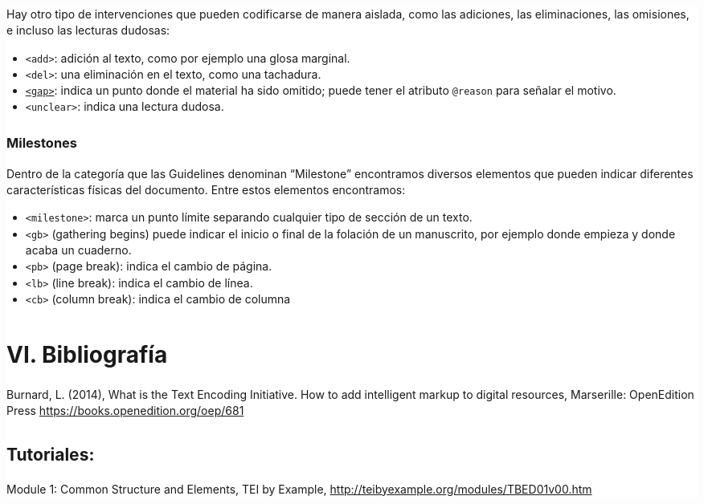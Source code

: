 Hay otro tipo de intervenciones que pueden codificarse de manera aislada, como las adiciones, las eliminaciones, las omisiones, e incluso las lecturas dudosas:

* `<add>`: adición al texto, como por ejemplo una glosa marginal.
* `<del>`: una eliminación en el texto, como una tachadura.
* [`<gap>`](http://www.tei-c.org/release/doc/tei-p5-doc/es/html/ref-gap.html): indica un punto donde el material ha sido omitido; puede tener el atributo `@reason` para señalar el motivo.
* `<unclear>`: indica una lectura dudosa.

### Milestones

Dentro de la categoría que las Guidelines denominan “Milestone” encontramos diversos elementos que pueden indicar diferentes características físicas del documento. Entre estos elementos encontramos:

* `<milestone>`: marca un punto límite separando cualquier tipo de sección de un texto.
* `<gb>` (gathering begins) puede indicar el inicio o final de la folación de un manuscrito, por ejemplo donde empieza y donde acaba un cuaderno.
* `<pb>` (page break): indica el cambio de página.
* `<lb>` (line break): indica el cambio de línea.
* `<cb>` (column break): indica el cambio de columna


# VI. Bibliografía

Burnard, L. (2014), What is the Text Encoding Initiative. How to add intelligent markup to digital resources, Marserille: OpenEdition Press <https://books.openedition.org/oep/681>

## Tutoriales:

Module 1: Common Structure and Elements, TEI by Example, <http://teibyexample.org/modules/TBED01v00.htm>